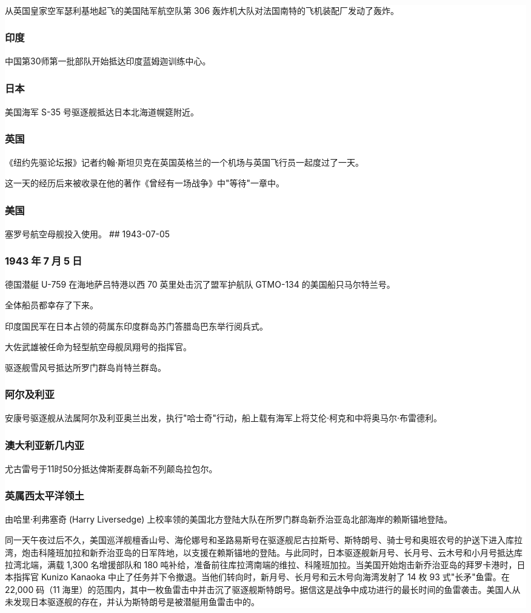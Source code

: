 从英国皇家空军瑟利基地起飞的美国陆军航空队第 306
轰炸机大队对法国南特的飞机装配厂发动了轰炸。

### 印度

中国第30师第一批部队开始抵达印度蓝姆迦训练中心。

### 日本

美国海军 S-35 号驱逐舰抵达日本北海道幌筵附近。

### 英国

《纽约先驱论坛报》记者约翰·斯坦贝克在英国英格兰的一个机场与英国飞行员一起度过了一天。

这一天的经历后来被收录在他的著作《曾经有一场战争》中"等待"一章中。

### 美国

塞罗号航空母舰投入使用。 \## 1943-07-05

### 1943 年 7 月 5 日

德国潜艇 U-759 在海地萨吕特港以西 70 英里处击沉了盟军护航队 GTMO-134
的美国船只马尔特兰号。

全体船员都幸存了下来。

印度国民军在日本占领的荷属东印度群岛苏门答腊岛巴东举行阅兵式。

大佐武雄被任命为轻型航空母舰凤翔号的指挥官。

驱逐舰雪风号抵达所罗门群岛肖特兰群岛。

### 阿尔及利亚

安康号驱逐舰从法属阿尔及利亚奥兰出发，执行"哈士奇"行动，船上载有海军上将艾伦·柯克和中将奥马尔·布雷德利。

### 澳大利亚新几内亚

尤古雷号于11时50分抵达俾斯麦群岛新不列颠岛拉包尔。

### 英属西太平洋领土

由哈里·利弗塞奇 (Harry Liversedge)
上校率领的美国北方登陆大队在所罗门群岛新乔治亚岛北部海岸的赖斯锚地登陆。

同一天午夜过后不久，美国巡洋舰檀香山号、海伦娜号和圣路易斯号在驱逐舰尼古拉斯号、斯特朗号、骑士号和奥班农号的护送下进入库拉湾，炮击科隆班加拉和新乔治亚岛的日军阵地，以支援在赖斯锚地的登陆。与此同时，日本驱逐舰新月号、长月号、云木号和小月号抵达库拉湾北端，满载
1,300 名增援部队和 180
吨补给，准备前往库拉湾南端的维拉、科隆班加拉。当美国开始炮击新乔治亚岛的拜罗卡港时，日本指挥官
Kunizo Kanaoka
中止了任务并下令撤退。当他们转向时，新月号、长月号和云木号向海湾发射了
14 枚 93 式"长矛"鱼雷。在 22,000 码（11
海里）的范围内，其中一枚鱼雷击中并击沉了驱逐舰斯特朗号。据信这是战争中成功进行的最长时间的鱼雷袭击。美国人从未发现日本驱逐舰的存在，并认为斯特朗号是被潜艇用鱼雷击中的。
